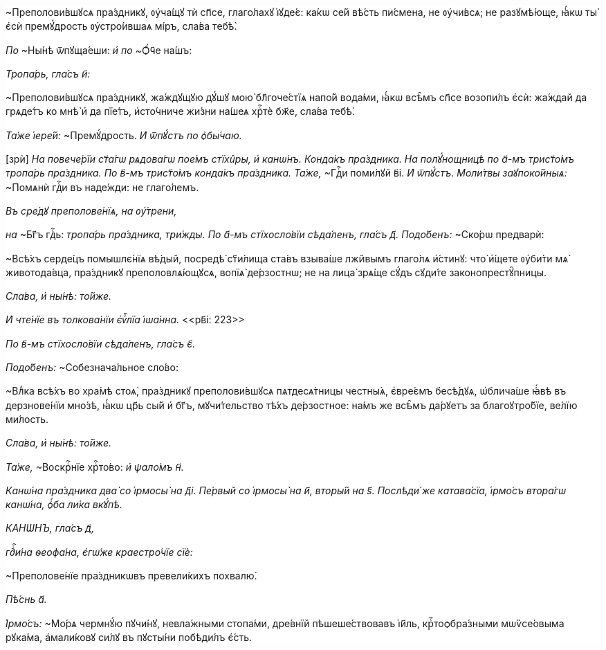 ~Преполови́вшꙋсѧ пра́здникꙋ, ᲂу҆ча́щꙋ тѝ сп҃се, глаго́лахꙋ і҆ꙋде́є: ка́кѡ се́й
вѣ́сть пи́смена, не ᲂу҆чи́всѧ; не разꙋмѣ́юще, ꙗ҆́кѡ ты̀ є҆сѝ премꙋ́дрость
ᲂу҆стро́ившаѧ мі́ръ, сла́ва тебѣ̀.

*По* ~Ны́нѣ ѿпꙋща́еши: *и҆ по* ~Ѻ҆́ч҃е на́шъ:

*Тропа́рь, гла́съ и҃:*

~Преполови́вшꙋсѧ пра́здникꙋ, жа́ждꙋщꙋю дꙋ́шꙋ мою̀ бл҃гоче́стїѧ напо́й вода́ми,
ꙗ҆́кѡ всѣ̑мъ сп҃се возопи́лъ є҆сѝ: жа́ждай да грѧде́тъ ко мнѣ̀ и҆ да пїе́тъ,
и҆сто́чниче жи́зни на́шеѧ хрⷭ҇тѐ бж҃е, сла́ва тебѣ̀.

*Та́же і҆ере́й:* ~Премꙋ́дрость. *И҆ ѿпꙋ́стъ по ѻ҆бы́чаю.*

[зрѝ] *На повече́рїи ст҃а́гѡ рѧдова́гѡ пое́мъ стїхи̑ры, и҆ канѡ́нъ. Конда́къ
пра́здника. На полꙋ́нощницѣ по а҃-мъ трист҃о́мъ тропа́рь пра́здника. По в҃-мъ
трист҃о́мъ конда́къ пра́здника. Та́же,* ~Гдⷭ҇и поми́лꙋй в҃і. *И҆ ѿпꙋ́стъ.
Моли́твы заꙋпоко́йныѧ:* ~Помѧнѝ гдⷭ҇и въ наде́жди: не глаго́лемъ.

*Въ сре́дꙋ преполове́нїѧ, на ᲂу҆́трени,*

*на* ~Бг҃ъ гдⷭ҇ь: *тропа́рь пра́здника, три́жды. По а҃-мъ стїхосло́вїи
сѣда́ленъ, гла́съ д҃. Подо́бенъ:* ~Ско́рѡ предварѝ:

~Всѣ́хъ серде́цъ помышлє́нїѧ вѣ́дый, посредѣ̀ ст҃и́лища ста́въ взыва́ше
лжи̑вымъ глаго́лѧ и҆́стинꙋ: что̀ и҆́щете ᲂу҆би́ти мѧ̀ животода́вца, пра́здникꙋ
преполовлѧ́ющꙋсѧ, вопїѧ̀ де́рзостнѡ; не на лица̀ зрѧ́ще сꙋ́дъ сꙋди́те
законопрестꙋ̑пницы.

*Сла́ва, и҆ ны́нѣ: то́йже.*

*И҆ чте́нїе въ толкова́нїи є҆ѵⷢ҇лїа і҆ѡа́нна.* <<рв҃і: 223>>

*По в҃-мъ стїхосло́вїи сѣда́ленъ, гла́съ є҃.*

*Подо́бенъ:* ~Собезнача́льное сло́во:

~Влⷣка всѣ́хъ во хра́мѣ стоѧ̀, пра́здникꙋ преполови́вшꙋсѧ пѧтдесѧ́тницы
честны́ѧ, є҆вре́ємъ бесѣ́дꙋѧ, ѡ҆блича́ше ꙗ҆́вѣ въ дерзнове́нїи мно́зѣ, ꙗ҆́кѡ
цр҃ь сы́й и҆ бг҃ъ, мꙋчи́тельство тѣ́хъ де́рзостное: на́мъ же всѣ̑мъ да́рꙋетъ за
благоꙋтро́бїе, ве́лїю ми́лость.

*Сла́ва, и҆ ны́нѣ: то́йже.*

*Та́же,* ~Воскрⷭ҇нїе хрⷭ҇то́во: *и҆ ѱало́мъ н҃.*

*Канѡ́на пра́здника два̀ со і҆рмосы̀ на д҃і. Пе́рвый со і҆рмосы̀ на и҃, вторы́й
на ѕ҃. Послѣди́ же катава́сїа, і҆рмо́съ втора́гѡ канѡ́на, ѻ҆́ба ли́ка вкꙋ́пѣ.*

*КАНѠ́НЪ, гла́съ д҃,*

*гдⷭ҇и́на ѳеофа́на, є҆гѡ́же краестро́чїе сїѐ:*

~Преполове́нїе пра́здникѡвъ превели́кихъ похвалю̀.

*Пѣ́снь а҃.*

*І҆рмо́съ:* ~Мо́рѧ чермнꙋ́ю пꙋчи́нꙋ, невла́жными стопа́ми, дре́внїй
пѣшеше́ствовавъ і҆и҃ль, крⷭ҇тоѻбра́зными мѡѷсе́овыма рꙋка́ма, а҆мали́ковꙋ си́лꙋ
въ пꙋсты́ни побѣди́лъ є҆́сть.
